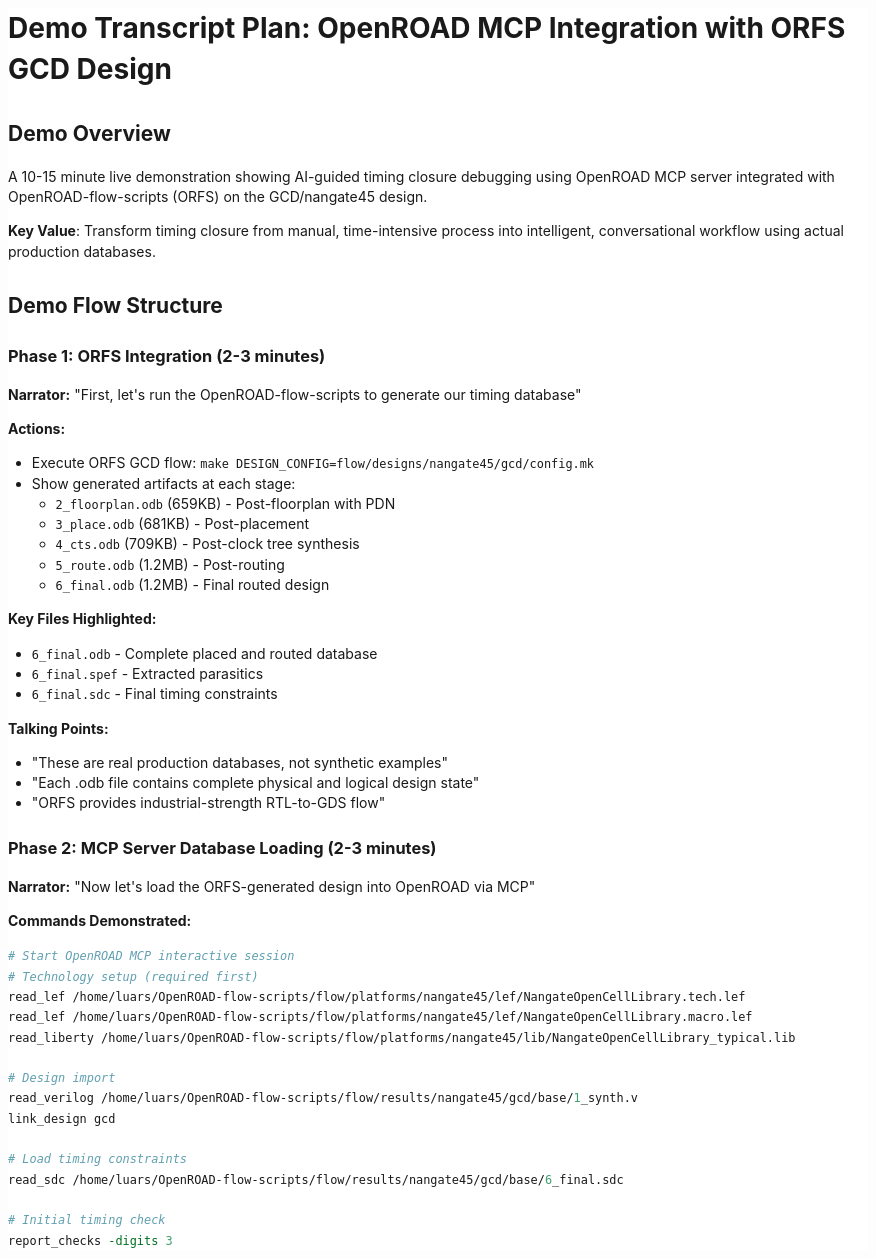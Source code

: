 # Demo Transcript Plan: OpenROAD MCP Integration with ORFS GCD Design

## Demo Overview

A 10-15 minute live demonstration showing AI-guided timing closure debugging using OpenROAD MCP server integrated with OpenROAD-flow-scripts (ORFS) on the GCD/nangate45 design.

**Key Value**: Transform timing closure from manual, time-intensive process into intelligent, conversational workflow using actual production databases.

## Demo Flow Structure

### Phase 1: ORFS Integration (2-3 minutes)

**Narrator:** "First, let's run the OpenROAD-flow-scripts to generate our timing database"

**Actions:**
- Execute ORFS GCD flow: `make DESIGN_CONFIG=flow/designs/nangate45/gcd/config.mk`
- Show generated artifacts at each stage:
  - `2_floorplan.odb` (659KB) - Post-floorplan with PDN
  - `3_place.odb` (681KB) - Post-placement
  - `4_cts.odb` (709KB) - Post-clock tree synthesis
  - `5_route.odb` (1.2MB) - Post-routing
  - `6_final.odb` (1.2MB) - Final routed design

**Key Files Highlighted:**
- `6_final.odb` - Complete placed and routed database
- `6_final.spef` - Extracted parasitics
- `6_final.sdc` - Final timing constraints

**Talking Points:**
- "These are real production databases, not synthetic examples"
- "Each .odb file contains complete physical and logical design state"
- "ORFS provides industrial-strength RTL-to-GDS flow"

### Phase 2: MCP Server Database Loading (2-3 minutes)

**Narrator:** "Now let's load the ORFS-generated design into OpenROAD via MCP"

**Commands Demonstrated:**
```tcl
# Start OpenROAD MCP interactive session
# Technology setup (required first)
read_lef /home/luars/OpenROAD-flow-scripts/flow/platforms/nangate45/lef/NangateOpenCellLibrary.tech.lef
read_lef /home/luars/OpenROAD-flow-scripts/flow/platforms/nangate45/lef/NangateOpenCellLibrary.macro.lef
read_liberty /home/luars/OpenROAD-flow-scripts/flow/platforms/nangate45/lib/NangateOpenCellLibrary_typical.lib

# Design import
read_verilog /home/luars/OpenROAD-flow-scripts/flow/results/nangate45/gcd/base/1_synth.v
link_design gcd

# Load timing constraints
read_sdc /home/luars/OpenROAD-flow-scripts/flow/results/nangate45/gcd/base/6_final.sdc

# Initial timing check
report_checks -digits 3
```
